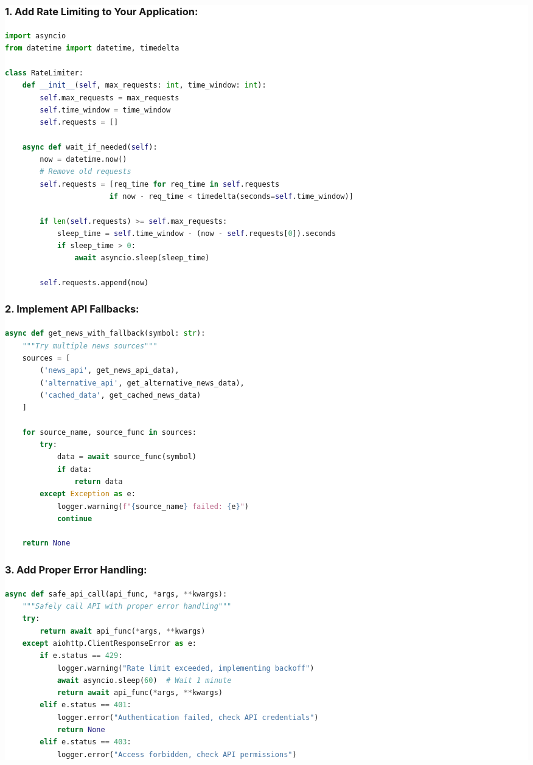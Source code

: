 ### **1. Add Rate Limiting to Your Application:**
```python
import asyncio
from datetime import datetime, timedelta

class RateLimiter:
    def __init__(self, max_requests: int, time_window: int):
        self.max_requests = max_requests
        self.time_window = time_window
        self.requests = []
    
    async def wait_if_needed(self):
        now = datetime.now()
        # Remove old requests
        self.requests = [req_time for req_time in self.requests 
                        if now - req_time < timedelta(seconds=self.time_window)]
        
        if len(self.requests) >= self.max_requests:
            sleep_time = self.time_window - (now - self.requests[0]).seconds
            if sleep_time > 0:
                await asyncio.sleep(sleep_time)
        
        self.requests.append(now)
```

### **2. Implement API Fallbacks:**
```python
async def get_news_with_fallback(symbol: str):
    """Try multiple news sources"""
    sources = [
        ('news_api', get_news_api_data),
        ('alternative_api', get_alternative_news_data),
        ('cached_data', get_cached_news_data)
    ]
    
    for source_name, source_func in sources:
        try:
            data = await source_func(symbol)
            if data:
                return data
        except Exception as e:
            logger.warning(f"{source_name} failed: {e}")
            continue
    
    return None
```

### **3. Add Proper Error Handling:**
```python
async def safe_api_call(api_func, *args, **kwargs):
    """Safely call API with proper error handling"""
    try:
        return await api_func(*args, **kwargs)
    except aiohttp.ClientResponseError as e:
        if e.status == 429:
            logger.warning("Rate limit exceeded, implementing backoff")
            await asyncio.sleep(60)  # Wait 1 minute
            return await api_func(*args, **kwargs)
        elif e.status == 401:
            logger.error("Authentication failed, check API credentials")
            return None
        elif e.status == 403:
            logger.error("Access forbidden, check API permissions")
```